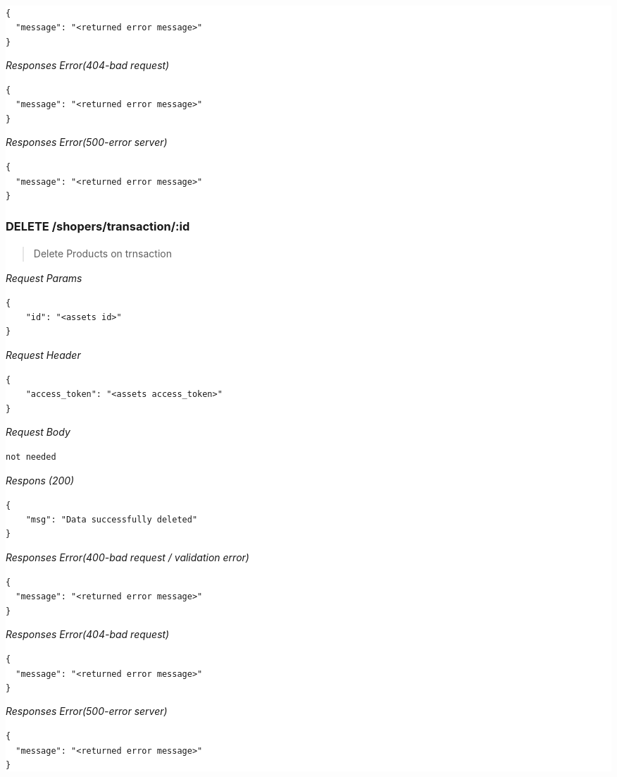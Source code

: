 ```
{
  "message": "<returned error message>"
}
```
*Responses Error(404-bad request)*
```
{
  "message": "<returned error message>"
}
```
*Responses Error(500-error server)*
```
{
  "message": "<returned error message>"
}
```
### DELETE /shopers/transaction/:id
> Delete Products on trnsaction
>
*Request Params*
```
{
    "id": "<assets id>"
}
```
*Request Header*
```
{
    "access_token": "<assets access_token>"
}
```
*Request Body*
```
not needed
```
*Respons (200)*
```
{
    "msg": "Data successfully deleted"
}   
```
*Responses Error(400-bad request / validation error)*
```
{
  "message": "<returned error message>"
}
```
*Responses Error(404-bad request)*
```
{
  "message": "<returned error message>"
}
```
*Responses Error(500-error server)*
```
{
  "message": "<returned error message>"
}
```
